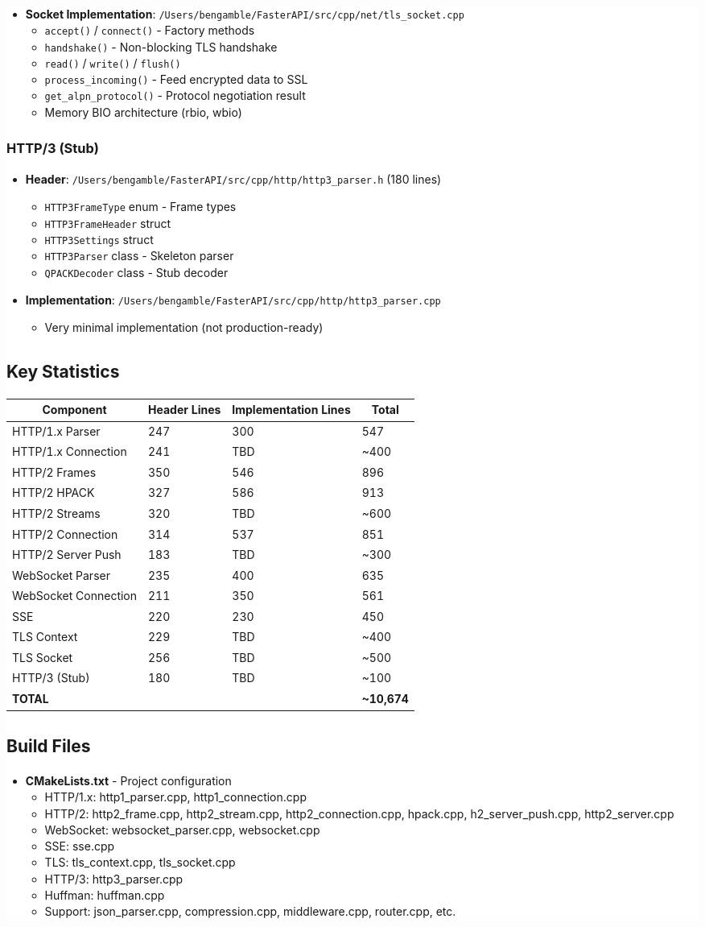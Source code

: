 - **Socket Implementation**: `/Users/bengamble/FasterAPI/src/cpp/net/tls_socket.cpp`
  - `accept()` / `connect()` - Factory methods
  - `handshake()` - Non-blocking TLS handshake
  - `read()` / `write()` / `flush()`
  - `process_incoming()` - Feed encrypted data to SSL
  - `get_alpn_protocol()` - Protocol negotiation result
  - Memory BIO architecture (rbio, wbio)

### HTTP/3 (Stub)

- **Header**: `/Users/bengamble/FasterAPI/src/cpp/http/http3_parser.h` (180 lines)
  - `HTTP3FrameType` enum - Frame types
  - `HTTP3FrameHeader` struct
  - `HTTP3Settings` struct
  - `HTTP3Parser` class - Skeleton parser
  - `QPACKDecoder` class - Stub decoder

- **Implementation**: `/Users/bengamble/FasterAPI/src/cpp/http/http3_parser.cpp`
  - Very minimal implementation (not production-ready)

## Key Statistics

| Component | Header Lines | Implementation Lines | Total |
|-----------|--------------|----------------------|-------|
| HTTP/1.x Parser | 247 | 300 | 547 |
| HTTP/1.x Connection | 241 | TBD | ~400 |
| HTTP/2 Frames | 350 | 546 | 896 |
| HTTP/2 HPACK | 327 | 586 | 913 |
| HTTP/2 Streams | 320 | TBD | ~600 |
| HTTP/2 Connection | 314 | 537 | 851 |
| HTTP/2 Server Push | 183 | TBD | ~300 |
| WebSocket Parser | 235 | 400 | 635 |
| WebSocket Connection | 211 | 350 | 561 |
| SSE | 220 | 230 | 450 |
| TLS Context | 229 | TBD | ~400 |
| TLS Socket | 256 | TBD | ~500 |
| HTTP/3 (Stub) | 180 | TBD | ~100 |
| **TOTAL** | | | **~10,674** |

## Build Files

- **CMakeLists.txt** - Project configuration
  - HTTP/1.x: http1_parser.cpp, http1_connection.cpp
  - HTTP/2: http2_frame.cpp, http2_stream.cpp, http2_connection.cpp, hpack.cpp, h2_server_push.cpp, http2_server.cpp
  - WebSocket: websocket_parser.cpp, websocket.cpp
  - SSE: sse.cpp
  - TLS: tls_context.cpp, tls_socket.cpp
  - HTTP/3: http3_parser.cpp
  - Huffman: huffman.cpp
  - Support: json_parser.cpp, compression.cpp, middleware.cpp, router.cpp, etc.
